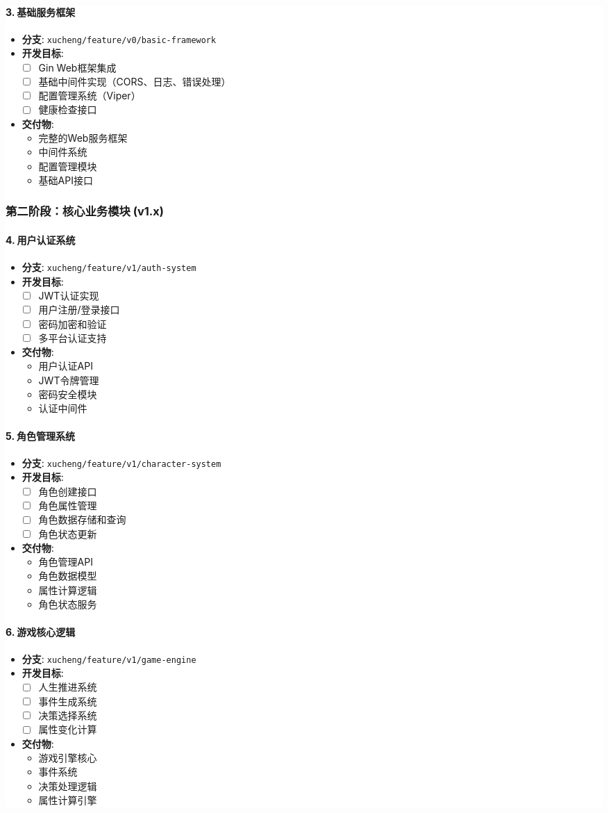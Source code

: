 #### 3. 基础服务框架
- **分支**: `xucheng/feature/v0/basic-framework`
- **开发目标**:
  - [ ] Gin Web框架集成
  - [ ] 基础中间件实现（CORS、日志、错误处理）
  - [ ] 配置管理系统（Viper）
  - [ ] 健康检查接口
- **交付物**:
  - 完整的Web服务框架
  - 中间件系统
  - 配置管理模块
  - 基础API接口

### 第二阶段：核心业务模块 (v1.x)

#### 4. 用户认证系统
- **分支**: `xucheng/feature/v1/auth-system`
- **开发目标**:
  - [ ] JWT认证实现
  - [ ] 用户注册/登录接口
  - [ ] 密码加密和验证
  - [ ] 多平台认证支持
- **交付物**:
  - 用户认证API
  - JWT令牌管理
  - 密码安全模块
  - 认证中间件

#### 5. 角色管理系统
- **分支**: `xucheng/feature/v1/character-system`
- **开发目标**:
  - [ ] 角色创建接口
  - [ ] 角色属性管理
  - [ ] 角色数据存储和查询
  - [ ] 角色状态更新
- **交付物**:
  - 角色管理API
  - 角色数据模型
  - 属性计算逻辑
  - 角色状态服务

#### 6. 游戏核心逻辑
- **分支**: `xucheng/feature/v1/game-engine`
- **开发目标**:
  - [ ] 人生推进系统
  - [ ] 事件生成系统
  - [ ] 决策选择系统
  - [ ] 属性变化计算
- **交付物**:
  - 游戏引擎核心
  - 事件系统
  - 决策处理逻辑
  - 属性计算引擎
